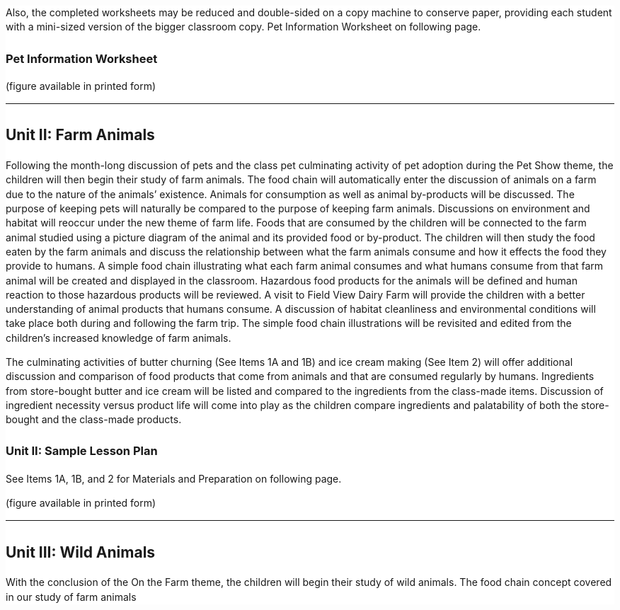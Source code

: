 </td>
</tr>
<tr>
<td>
</td>
<td>
Also, the completed worksheets may be reduced and double-sided on a copy machine to conserve paper, providing each student with a mini-sized version of the bigger classroom copy.
</td>
</tr>
</table>
Pet Information Worksheet on following page.
<h3>
Pet Information Worksheet
</h3>
(figure available in printed form)
<hr/>
<h2>
Unit II: Farm Animals
</h2>
Following the month-long discussion of pets and the class pet culminating activity of pet adoption during the Pet Show theme, the children will then begin their study of farm animals. The food chain will automatically enter the discussion of animals on a farm due to the nature of the animals’ existence. Animals for consumption as well as animal by-products will be discussed. The purpose of keeping pets will naturally be compared to the purpose of keeping farm animals. Discussions on environment and habitat will reoccur under the new theme of farm life. Foods that are consumed by the children will be connected to the farm animal studied using a picture diagram of the animal and its provided food or by-product. The children will then study the food eaten by the farm animals and discuss the relationship between what the farm animals consume and how it effects the food they provide to humans. A simple food chain illustrating what each farm animal consumes and what humans consume from that farm animal will be created and displayed in the classroom. Hazardous food products for the animals will be defined and human reaction to those hazardous products will be reviewed. A visit to Field View Dairy Farm will provide the children with a better understanding of animal products that humans consume. A discussion of habitat cleanliness and environmental conditions will take place both during and following the farm trip. The simple food chain illustrations will be revisited and edited from the children’s increased knowledge of farm animals.
<p>
The culminating activities of butter churning (See Items 1A and 1B) and ice cream making (See Item 2) will offer additional discussion and comparison of food products that come from animals and that are consumed regularly by humans. Ingredients from store-bought butter and ice cream will be listed and compared to the ingredients from the class-made items. Discussion of ingredient necessity versus product life will come into play as the children compare ingredients and palatability of both the store-bought and the class-made products.
</p>
<h3>
Unit II: Sample Lesson Plan
</h3>
See Items 1A, 1B, and 2 for Materials and Preparation on following page.
<p>
(figure available in printed form)
</p>
<hr/>
<h2>
Unit III: Wild Animals
</h2>
With the conclusion of the On the Farm theme, the children will begin their study of wild animals. The food chain concept covered in our study of farm animals
<p>